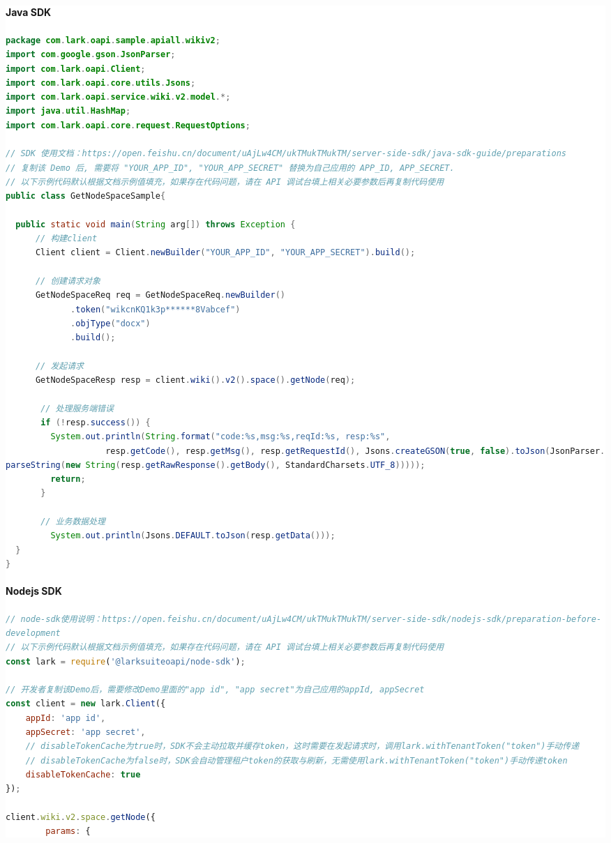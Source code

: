 #### Java SDK

```java
package com.lark.oapi.sample.apiall.wikiv2;
import com.google.gson.JsonParser;
import com.lark.oapi.Client;
import com.lark.oapi.core.utils.Jsons;
import com.lark.oapi.service.wiki.v2.model.*;
import java.util.HashMap;
import com.lark.oapi.core.request.RequestOptions;

// SDK 使用文档：https://open.feishu.cn/document/uAjLw4CM/ukTMukTMukTM/server-side-sdk/java-sdk-guide/preparations
// 复制该 Demo 后, 需要将 "YOUR_APP_ID", "YOUR_APP_SECRET" 替换为自己应用的 APP_ID, APP_SECRET.
// 以下示例代码默认根据文档示例值填充，如果存在代码问题，请在 API 调试台填上相关必要参数后再复制代码使用
public class GetNodeSpaceSample{

  public static void main(String arg[]) throws Exception {
      // 构建client
      Client client = Client.newBuilder("YOUR_APP_ID", "YOUR_APP_SECRET").build();

      // 创建请求对象
      GetNodeSpaceReq req = GetNodeSpaceReq.newBuilder()
             .token("wikcnKQ1k3p******8Vabcef")
             .objType("docx")
             .build();

      // 发起请求
      GetNodeSpaceResp resp = client.wiki().v2().space().getNode(req);

       // 处理服务端错误
       if (!resp.success()) {
         System.out.println(String.format("code:%s,msg:%s,reqId:%s, resp:%s",
                    resp.getCode(), resp.getMsg(), resp.getRequestId(), Jsons.createGSON(true, false).toJson(JsonParser.parseString(new String(resp.getRawResponse().getBody(), StandardCharsets.UTF_8)))));
         return;
       }

       // 业务数据处理
         System.out.println(Jsons.DEFAULT.toJson(resp.getData()));
  }
}

```

#### Nodejs SDK

```javascript
// node-sdk使用说明：https://open.feishu.cn/document/uAjLw4CM/ukTMukTMukTM/server-side-sdk/nodejs-sdk/preparation-before-development
// 以下示例代码默认根据文档示例值填充，如果存在代码问题，请在 API 调试台填上相关必要参数后再复制代码使用
const lark = require('@larksuiteoapi/node-sdk');

// 开发者复制该Demo后，需要修改Demo里面的"app id", "app secret"为自己应用的appId, appSecret
const client = new lark.Client({
    appId: 'app id',
    appSecret: 'app secret',
    // disableTokenCache为true时，SDK不会主动拉取并缓存token，这时需要在发起请求时，调用lark.withTenantToken("token")手动传递
    // disableTokenCache为false时，SDK会自动管理租户token的获取与刷新，无需使用lark.withTenantToken("token")手动传递token
    disableTokenCache: true
});

client.wiki.v2.space.getNode({
        params: {
```
